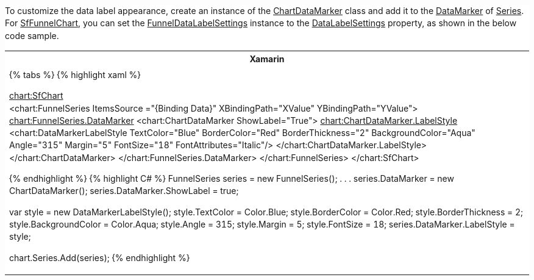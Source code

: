 To customize the data label appearance, create an instance of the [ChartDataMarker](https://help.syncfusion.com/cr/xamarin/Syncfusion.SfChart.XForms.ChartDataMarker.html) class and add it to the [DataMarker](https://help.syncfusion.com/cr/xamarin/Syncfusion.SfChart.XForms.ChartSeries.html#Syncfusion_SfChart_XForms_ChartSeries_DataMarker) of [Series](https://help.syncfusion.com/cr/xamarin/Syncfusion.SfChart.XForms.ChartSeries.html). For [SfFunnelChart](), you can set the [FunnelDataLabelSettings]() instance to the [DataLabelSettings]() property, as shown in the below code sample.

<table>
<tr>
<th>Xamarin</th>
</tr>
<tr>
<td>
{% tabs %} 
{% highlight xaml %}

<chart:SfChart>  
    <chart:FunnelSeries ItemsSource ="{Binding Data}" XBindingPath="XValue" YBindingPath="YValue">
	    <chart:FunnelSeries.DataMarker>
	    <chart:ChartDataMarker ShowLabel="True">
		    <chart:ChartDataMarker.LabelStyle>
		        <chart:DataMarkerLabelStyle 
					TextColor="Blue" 
					BorderColor="Red" 
					BorderThickness="2"
					BackgroundColor="Aqua"
					Angle="315" 
					Margin="5" 
					FontSize="18" 
					FontAttributes="Italic"/>
			</chart:ChartDataMarker.LabelStyle>
	    </chart:ChartDataMarker>
	    </chart:FunnelSeries.DataMarker>
    </chart:FunnelSeries>
</chart:SfChart>

{% endhighlight %}
{% highlight C# %}
FunnelSeries series = new FunnelSeries();
. . .
series.DataMarker = new ChartDataMarker();
series.DataMarker.ShowLabel = true;

var style = new DataMarkerLabelStyle();
style.TextColor = Color.Blue;
style.BorderColor = Color.Red;
style.BorderThickness = 2;
style.BackgroundColor = Color.Aqua;
style.Angle = 315;
style.Margin = 5;
style.FontSize = 18;
series.DataMarker.LabelStyle = style;

chart.Series.Add(series);
{% endhighlight %}
